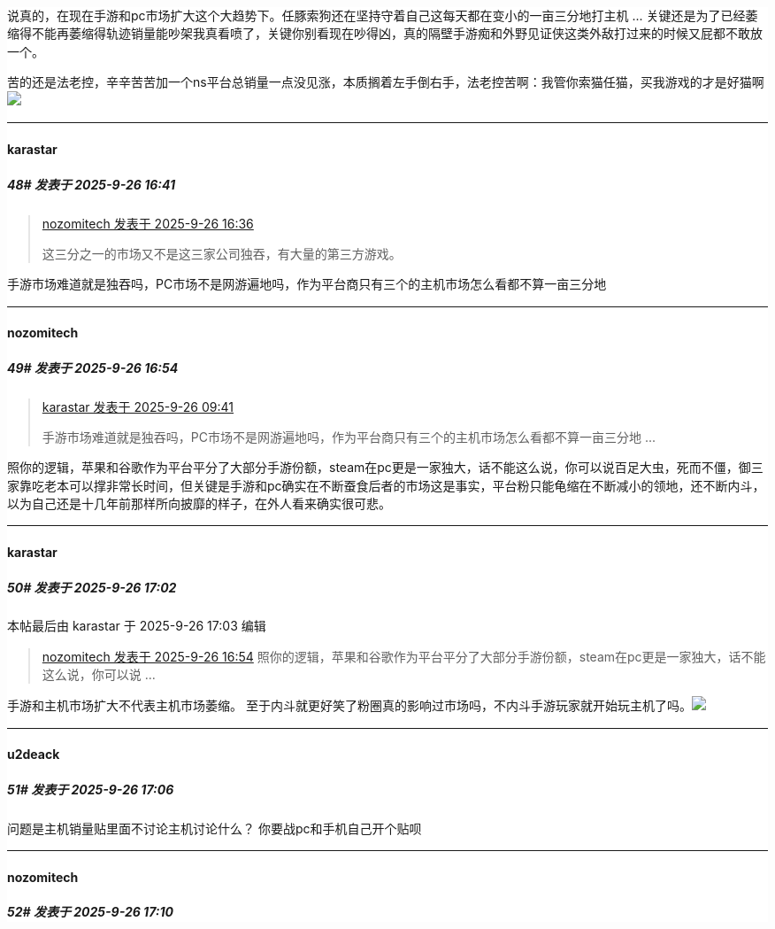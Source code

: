 说真的，在现在手游和pc市场扩大这个大趋势下。任豚索狗还在坚持守着自己这每天都在变小的一亩三分地打主机 ...</blockquote>
关键还是为了已经萎缩得不能再萎缩得轨迹销量能吵架我真看喷了，关键你别看现在吵得凶，真的隔壁手游痴和外野见证侠这类外敌打过来的时候又屁都不敢放一个。

苦的还是法老控，辛辛苦苦加一个ns平台总销量一点没见涨，本质搁着左手倒右手，法老控苦啊：我管你索猫任猫，买我游戏的才是好猫啊<img src="https://static.stage1st.com/image/smiley/face2017/134.png" referrerpolicy="no-referrer">

*****

####  karastar  
##### 48#       发表于 2025-9-26 16:41

<blockquote><a href="httphttps://stage1st.com/2b/forum.php?mod=redirect&amp;goto=findpost&amp;pid=68492899&amp;ptid=2262994" target="_blank">nozomitech 发表于 2025-9-26 16:36</a>

这三分之一的市场又不是这三家公司独吞，有大量的第三方游戏。</blockquote>
手游市场难道就是独吞吗，PC市场不是网游遍地吗，作为平台商只有三个的主机市场怎么看都不算一亩三分地


*****

####  nozomitech  
##### 49#       发表于 2025-9-26 16:54

<blockquote><a href="httphttps://stage1st.com/2b/forum.php?mod=redirect&amp;goto=findpost&amp;pid=68492922&amp;ptid=2262994" target="_blank">karastar 发表于 2025-9-26 09:41</a>

手游市场难道就是独吞吗，PC市场不是网游遍地吗，作为平台商只有三个的主机市场怎么看都不算一亩三分地 ...</blockquote>
照你的逻辑，苹果和谷歌作为平台平分了大部分手游份额，steam在pc更是一家独大，话不能这么说，你可以说百足大虫，死而不僵，御三家靠吃老本可以撑非常长时间，但关键是手游和pc确实在不断蚕食后者的市场这是事实，平台粉只能龟缩在不断减小的领地，还不断内斗，以为自己还是十几年前那样所向披靡的样子，在外人看来确实很可悲。


*****

####  karastar  
##### 50#       发表于 2025-9-26 17:02

 本帖最后由 karastar 于 2025-9-26 17:03 编辑 
<blockquote><a href="httphttps://stage1st.com/2b/forum.php?mod=redirect&amp;goto=findpost&amp;pid=68492969&amp;ptid=2262994" target="_blank">nozomitech 发表于 2025-9-26 16:54</a>
照你的逻辑，苹果和谷歌作为平台平分了大部分手游份额，steam在pc更是一家独大，话不能这么说，你可以说 ...</blockquote>
手游和主机市场扩大不代表主机市场萎缩。
至于内斗就更好笑了粉圈真的影响过市场吗，不内斗手游玩家就开始玩主机了吗。<img src="https://static.stage1st.com/image/smiley/face2017/009.gif" referrerpolicy="no-referrer">

*****

####  u2deack  
##### 51#       发表于 2025-9-26 17:06

问题是主机销量贴里面不讨论主机讨论什么？
你要战pc和手机自己开个贴呗


*****

####  nozomitech  
##### 52#       发表于 2025-9-26 17:10
